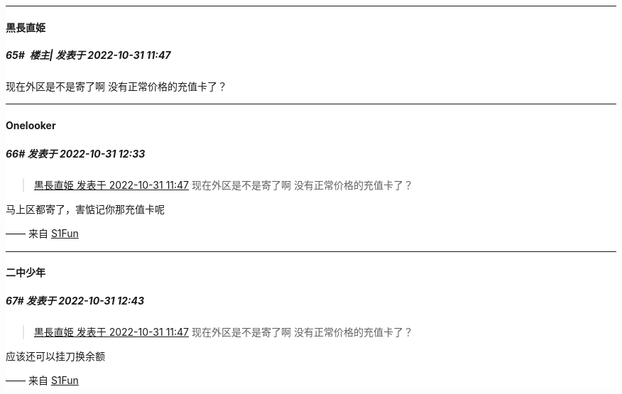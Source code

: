*****

####  黒長直姫  
##### 65#         楼主| 发表于 2022-10-31 11:47

现在外区是不是寄了啊 没有正常价格的充值卡了？



*****

####  Onelooker  
##### 66#       发表于 2022-10-31 12:33

<blockquote><a href="httphttps://bbs.saraba1st.com/2b/forum.php?mod=redirect&amp;goto=findpost&amp;pid=58203503&amp;ptid=2089282" target="_blank">黒長直姫 发表于 2022-10-31 11:47</a>
现在外区是不是寄了啊 没有正常价格的充值卡了？</blockquote>
马上区都寄了，害惦记你那充值卡呢

—— 来自 [S1Fun](https://s1fun.koalcat.com)



*****

####  二中少年  
##### 67#       发表于 2022-10-31 12:43

<blockquote><a href="httphttps://bbs.saraba1st.com/2b/forum.php?mod=redirect&amp;goto=findpost&amp;pid=58203503&amp;ptid=2089282" target="_blank">黒長直姫 发表于 2022-10-31 11:47</a>
现在外区是不是寄了啊 没有正常价格的充值卡了？</blockquote>
应该还可以挂刀换余额

—— 来自 [S1Fun](https://s1fun.koalcat.com)

